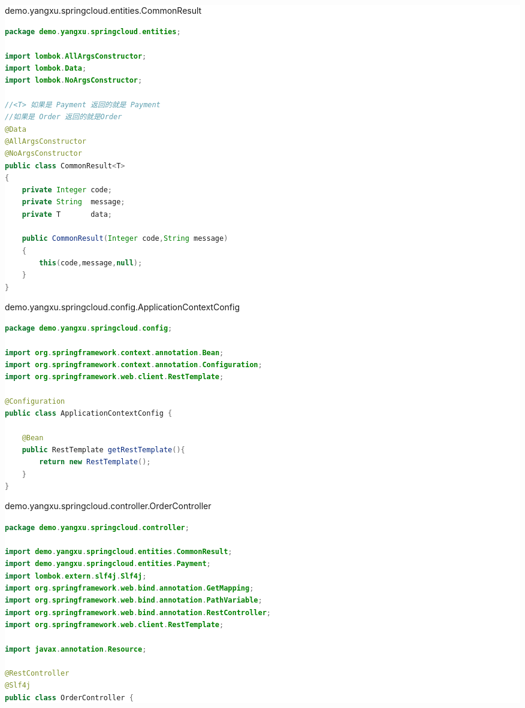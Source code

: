 demo.yangxu.springcloud.entities.CommonResult

```java
package demo.yangxu.springcloud.entities;

import lombok.AllArgsConstructor;
import lombok.Data;
import lombok.NoArgsConstructor;

//<T> 如果是 Payment 返回的就是 Payment
//如果是 Order 返回的就是Order
@Data
@AllArgsConstructor
@NoArgsConstructor
public class CommonResult<T>
{
    private Integer code;
    private String  message;
    private T       data;

    public CommonResult(Integer code,String message)
    {
        this(code,message,null);
    }
}


```

demo.yangxu.springcloud.config.ApplicationContextConfig

```java
package demo.yangxu.springcloud.config;

import org.springframework.context.annotation.Bean;
import org.springframework.context.annotation.Configuration;
import org.springframework.web.client.RestTemplate;

@Configuration
public class ApplicationContextConfig {
    
    @Bean
    public RestTemplate getRestTemplate(){
        return new RestTemplate();
    }
}

```

demo.yangxu.springcloud.controller.OrderController

```java
package demo.yangxu.springcloud.controller;

import demo.yangxu.springcloud.entities.CommonResult;
import demo.yangxu.springcloud.entities.Payment;
import lombok.extern.slf4j.Slf4j;
import org.springframework.web.bind.annotation.GetMapping;
import org.springframework.web.bind.annotation.PathVariable;
import org.springframework.web.bind.annotation.RestController;
import org.springframework.web.client.RestTemplate;

import javax.annotation.Resource;

@RestController
@Slf4j
public class OrderController {
```